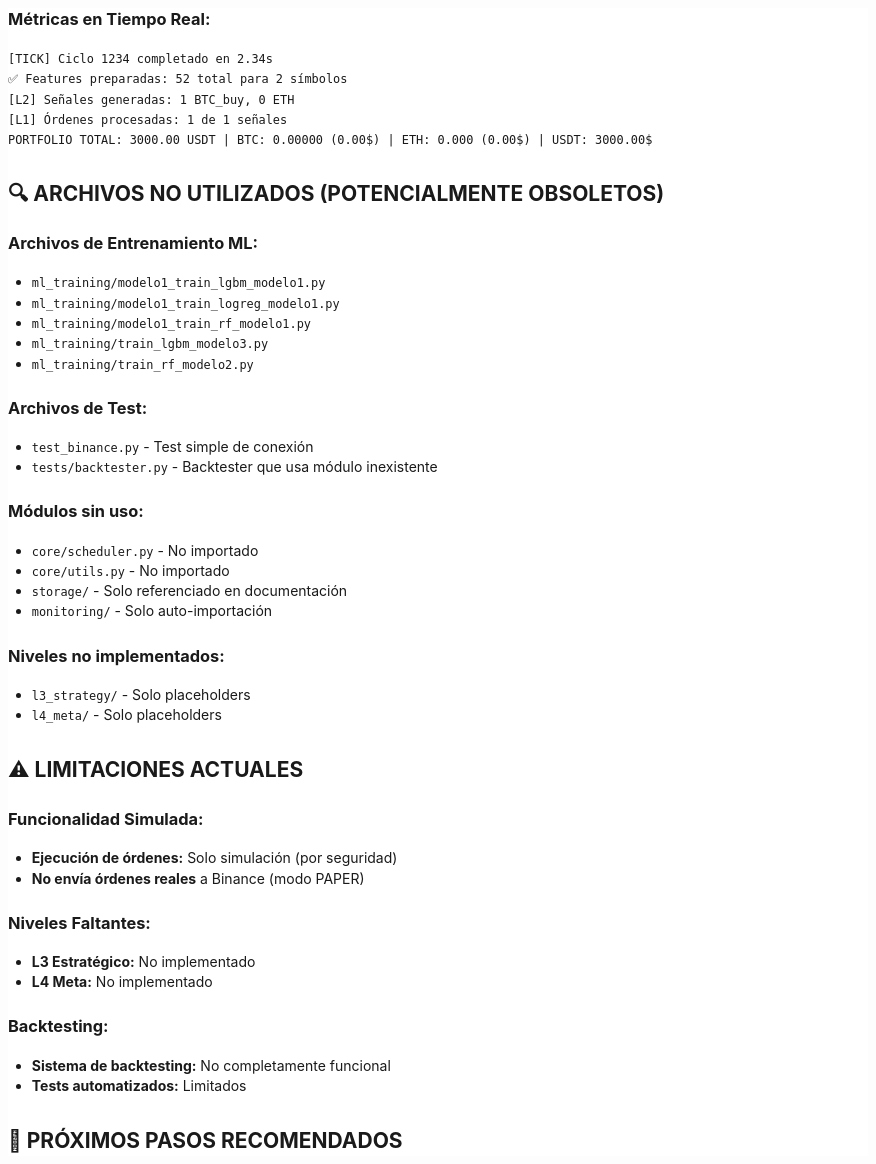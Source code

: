 ### **Métricas en Tiempo Real:**
```
[TICK] Ciclo 1234 completado en 2.34s
✅ Features preparadas: 52 total para 2 símbolos
[L2] Señales generadas: 1 BTC_buy, 0 ETH
[L1] Órdenes procesadas: 1 de 1 señales
PORTFOLIO TOTAL: 3000.00 USDT | BTC: 0.00000 (0.00$) | ETH: 0.000 (0.00$) | USDT: 3000.00$
```

## 🔍 ARCHIVOS NO UTILIZADOS (POTENCIALMENTE OBSOLETOS)

### **Archivos de Entrenamiento ML:**
- `ml_training/modelo1_train_lgbm_modelo1.py`
- `ml_training/modelo1_train_logreg_modelo1.py`
- `ml_training/modelo1_train_rf_modelo1.py`
- `ml_training/train_lgbm_modelo3.py`
- `ml_training/train_rf_modelo2.py`

### **Archivos de Test:**
- `test_binance.py` - Test simple de conexión
- `tests/backtester.py` - Backtester que usa módulo inexistente

### **Módulos sin uso:**
- `core/scheduler.py` - No importado
- `core/utils.py` - No importado
- `storage/` - Solo referenciado en documentación
- `monitoring/` - Solo auto-importación

### **Niveles no implementados:**
- `l3_strategy/` - Solo placeholders
- `l4_meta/` - Solo placeholders

## ⚠️ LIMITACIONES ACTUALES

### **Funcionalidad Simulada:**
- **Ejecución de órdenes:** Solo simulación (por seguridad)
- **No envía órdenes reales** a Binance (modo PAPER)

### **Niveles Faltantes:**
- **L3 Estratégico:** No implementado
- **L4 Meta:** No implementado

### **Backtesting:**
- **Sistema de backtesting:** No completamente funcional
- **Tests automatizados:** Limitados

## 🚀 PRÓXIMOS PASOS RECOMENDADOS
